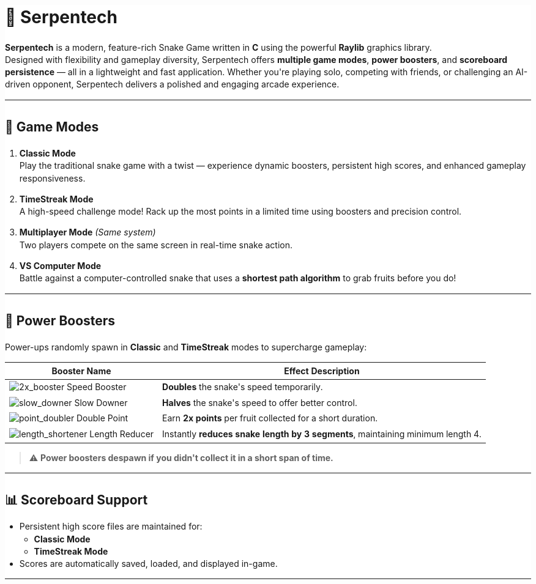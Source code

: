 # 🐍 Serpentech

**Serpentech** is a modern, feature-rich Snake Game written in **C** using the powerful **Raylib** graphics library.  
Designed with flexibility and gameplay diversity, Serpentech offers **multiple game modes**, **power boosters**, and **scoreboard persistence** — all in a lightweight and fast application. Whether you're playing solo, competing with friends, or challenging an AI-driven opponent, Serpentech delivers a polished and engaging arcade experience.

---

## 🚀 Game Modes

1. **Classic Mode**  
   Play the traditional snake game with a twist — experience dynamic boosters, persistent high scores, and enhanced gameplay responsiveness.

2. **TimeStreak Mode**  
   A high-speed challenge mode! Rack up the most points in a limited time using boosters and precision control.

3. **Multiplayer Mode** *(Same system)*  
   Two players compete on the same screen in real-time snake action.

4. **VS Computer Mode**  
   Battle against a computer-controlled snake that uses a **shortest path algorithm** to grab fruits before you do!

---

## 🧪 Power Boosters

Power-ups randomly spawn in **Classic** and **TimeStreak** modes to supercharge gameplay:

| Booster Name     | Effect Description                                                                 |
|------------------|-------------------------------------------------------------------------------------|
| ![2x_booster](https://github.com/user-attachments/assets/b4f64a86-8ac3-41a5-94d0-bb6d32606fff) Speed Booster  | **Doubles** the snake's speed temporarily.                                          |
| ![slow_downer](https://github.com/user-attachments/assets/5a0d1683-931c-4fb9-bdf8-9d8c114da234) Slow Downer    | **Halves** the snake's speed to offer better control.                              |
| ![point_doubler](https://github.com/user-attachments/assets/9515f4cd-bd94-47a0-a1ff-01c00df7e777) Double Point   | Earn **2x points** per fruit collected for a short duration.                        |
| ![length_shortener](https://github.com/user-attachments/assets/ab301176-f220-4d40-aefb-145ede6213d9) Length Reducer | Instantly **reduces snake length by 3 segments**, maintaining minimum length 4. |

> ⚠️ **Power boosters despawn if you didn't collect it in a short span of time.**

---

## 📊 Scoreboard Support

- Persistent high score files are maintained for:
  - **Classic Mode**
  - **TimeStreak Mode**
- Scores are automatically saved, loaded, and displayed in-game.

---